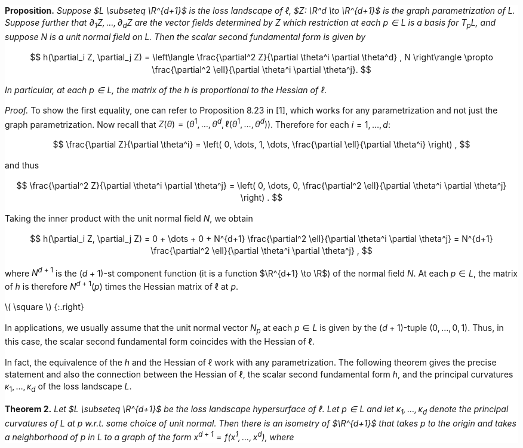 
**Proposition.** _Suppose $L \subseteq \R^{d+1}$ is the loss landscape of $\ell$, $Z: \R^d \to \R^{d+1}$ is the graph parametrization of $L$. Suppose further that $\partial_1 Z, \dots, \partial_d Z$ are the vector fields determined by $Z$ which restriction at each $p \in L$ is a basis for $T_pL$, and suppose $N$ is a unit normal field on $L$. Then the scalar second fundamental form is given by_

$$
    h(\partial_i Z, \partial_j Z) = \left\langle \frac{\partial^2 Z}{\partial \theta^i \partial \theta^d} , N \right\rangle \propto \frac{\partial^2 \ell}{\partial \theta^i \partial \theta^j}.
$$

_In particular, at each $p \in L$, the matrix of the $h$ is proportional to the Hessian of $\ell$._

_Proof._ To show the first equality, one can refer to Proposition 8.23 in [1], which works for any parametrization and not just the graph parametrization. Now recall that $Z(\theta) = (\theta^1, \dots, \theta^d, \ell(\theta^1, \dots, \theta^d))$. Therefore for each $i = 1, \dots, d$:

$$
    \frac{\partial Z}{\partial \theta^i} = \left( 0, \dots, 1, \dots, \frac{\partial \ell}{\partial \theta^i} \right) ,
$$

and thus

$$
    \frac{\partial^2 Z}{\partial \theta^i \partial \theta^j} = \left( 0, \dots, 0, \frac{\partial^2 \ell}{\partial \theta^i \partial \theta^j} \right) .
$$

Taking the inner product with the unit normal field $N$, we obtain

$$
    h(\partial_i Z, \partial_j Z) = 0 + \dots + 0 + N^{d+1} \frac{\partial^2 \ell}{\partial \theta^i \partial \theta^j} = N^{d+1} \frac{\partial^2 \ell}{\partial \theta^i \partial \theta^j} ,
$$

where $N^{d+1}$ is the $(d+1)$-st component function (it is a function $\R^{d+1} \to \R$) of the normal field $N$. At each $p \in L$, the matrix of $h$ is therefore $N^{d+1}(p)$ times the Hessian matrix of $\ell$ at $p$.

\\( \square \\)
{:.right}


In applications, we usually assume that the unit normal vector $N_p$ at each $p \in L$ is given by the $(d+1)$-tuple $(0, \dots, 0, 1)$. Thus, in this case, the scalar second fundamental form coincides with the Hessian of $\ell$.

In fact, the equivalence of the $h$ and the Hessian of $\ell$ work with any parametrization. The following theorem gives the precise statement and also the connection between the Hessian of $\ell$, the scalar second fundamental form $h$, and the principal curvatures $\kappa_1, \dots, \kappa_d$ of the loss landscape $L$.


**Theorem 2.** _Let $L \subseteq \R^{d+1}$ be the loss landscape hypersurface of $\ell$. Let $p \in L$ and let $\kappa_1, \dots, \kappa_d$ denote the principal curvatures of $L$ at $p$ w.r.t. some choice of unit normal. Then there is an isometry of $\R^{d+1}$ that takes $p$ to the origin and takes a neighborhood of $p$ in $L$ to a graph of the form $x^{d+1} = f(x^1, \dots, x^d)$, where_
